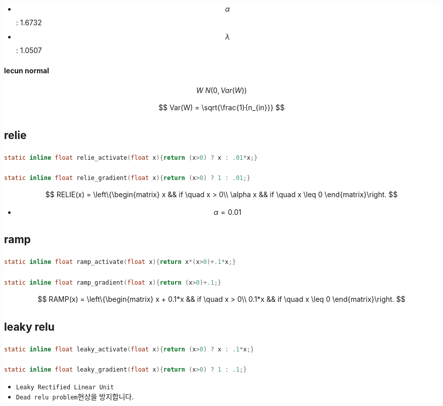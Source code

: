 - $$\alpha$$ : 1.6732
- $$\lambda$$ : 1.0507

#### lecun normal

$$
W ~ N(0, Var(W))
$$

$$
Var(W) = \sqrt{\frac{1}{n_{in}}}
$$

## relie

```c
static inline float relie_activate(float x){return (x>0) ? x : .01*x;}

static inline float relie_gradient(float x){return (x>0) ? 1 : .01;}
```

$$
RELIE(x) = \left\{\begin{matrix}
x && if \quad x > 0\\
\alpha x && if \quad x \leq 0
\end{matrix}\right.
$$

- $$\alpha = 0.01$$

## ramp

```c
static inline float ramp_activate(float x){return x*(x>0)+.1*x;}

static inline float ramp_gradient(float x){return (x>0)+.1;}
```

$$
RAMP(x) = \left\{\begin{matrix}
x + 0.1*x && if \quad x > 0\\
0.1*x && if \quad x \leq 0
\end{matrix}\right.
$$

## leaky relu

```c
static inline float leaky_activate(float x){return (x>0) ? x : .1*x;}

static inline float leaky_gradient(float x){return (x>0) ? 1 : .1;}
```

- `Leaky Rectified Linear Unit`
- `Dead relu problem`현상을 방지합니다.
